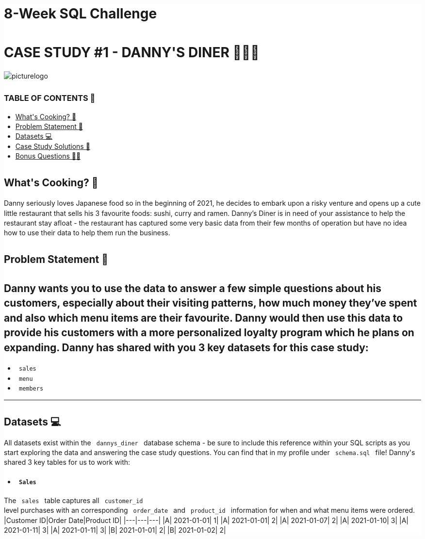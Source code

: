 # 8-Week SQL Challenge #
# CASE STUDY #1 - DANNY'S DINER 👩🏻‍🍳
![picturelogo](https://github.com/iaks23/8WeekSqlChallenge/blob/main/img/W1.png)
### TABLE OF CONTENTS 📖
* [What's Cooking? 🍜](#what's-cooking)
* [Problem Statement 🔨](#problem-statement)
* [Datasets 💻](#datasets)
* [Case Study Solutions 🔑](#case-study-solutions)
* [Bonus Questions 💃🏻](#bonus-questions)
## What's Cooking? 🍜 <a name="what's-cooking"></a>
Danny seriously loves Japanese food so in the beginning of 2021, he decides to embark upon a risky venture and opens up a cute little restaurant that sells his 3 favourite foods: sushi, curry and ramen.
Danny’s Diner is in need of your assistance to help the restaurant stay afloat - the restaurant has captured some very basic data from their few months of operation but have no idea how to use their data to help them run the business.
## Problem Statement 🔨 <a name="problem-statement"></a>
Danny wants you to use the data to answer a few simple questions about his customers, especially about their visiting patterns, how much money they’ve spent and also which menu items are their favourite.
Danny would then use this data to provide his customers with a more personalized loyalty program which he plans on expanding.
Danny has shared with you 3 key datasets for this case study:
---------------
* <code> sales </code>
* <code> menu </code>
* <code> members </code>
---------------
  
## Datasets 💻 <a name="datasets"></a>
 
All datasets exist within the <code> dannys_diner </code> database schema - be sure to include this reference within your SQL scripts as you start exploring the data and answering the case study questions. 
You can find that in my profile under <code> schema.sql </code> file!
Danny's shared 3 key tables for us to work with:
  
  * #### <code> Sales </code>
The <code> sales </code> table captures all <code> customer_id </code> level purchases with an corresponding <code> order_date </code> and <code> product_id </code> information for when and what menu items were ordered.
|Customer ID|Order Date|Product ID|
|---|---|---|
|A| 2021-01-01| 1|
|A| 2021-01-01| 2|
|A| 2021-01-07| 2|
|A| 2021-01-10| 3|
|A| 2021-01-11| 3|
|A| 2021-01-11| 3|
|B| 2021-01-01| 2|
|B| 2021-01-02| 2|